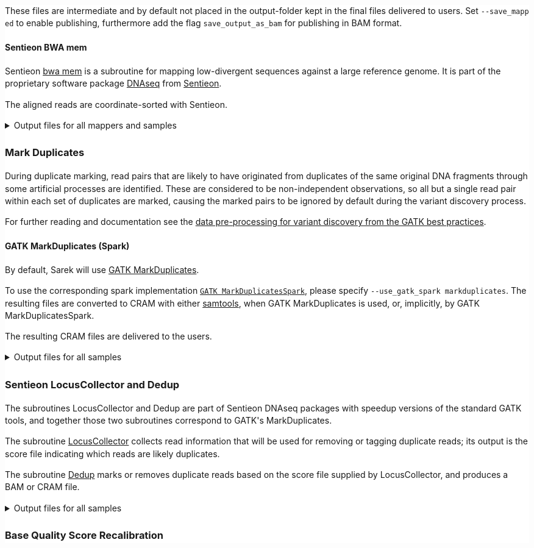 These files are intermediate and by default not placed in the output-folder kept in the final files delivered to users. Set `--save_mapped` to enable publishing, furthermore add the flag `save_output_as_bam` for publishing in BAM format.

#### Sentieon BWA mem

Sentieon [bwa mem](https://support.sentieon.com/manual/usages/general/#bwa-mem-syntax) is a subroutine for mapping low-divergent sequences against a large reference genome. It is part of the proprietary software package [DNAseq](https://www.sentieon.com/detailed-description-of-pipelines/#dnaseq) from [Sentieon](https://www.sentieon.com/).

The aligned reads are coordinate-sorted with Sentieon.

<details markdown="1"><summary>Output files for all mappers and samples</summary></details>

### Mark Duplicates

During duplicate marking, read pairs that are likely to have originated from duplicates of the same original DNA fragments through some artificial processes are identified. These are considered to be non-independent observations, so all but a single read pair within each set of duplicates are marked, causing the marked pairs to be ignored by default during the variant discovery process.

For further reading and documentation see the [data pre-processing for variant discovery from the GATK best practices](https://gatk.broadinstitute.org/hc/en-us/articles/360035535912-Data-pre-processing-for-variant-discovery).

#### GATK MarkDuplicates (Spark)

By default, Sarek will use [GATK MarkDuplicates](https://gatk.broadinstitute.org/hc/en-us/articles/5358880192027-MarkDuplicates-Picard-).

To use the corresponding spark implementation [`GATK MarkDuplicatesSpark`](https://gatk.broadinstitute.org/hc/en-us/articles/5358833264411-MarkDuplicatesSpark), please specify `--use_gatk_spark markduplicates`. The resulting files are converted to CRAM with either [samtools](https://www.htslib.org/doc/samtools.html), when GATK MarkDuplicates is used, or, implicitly, by GATK MarkDuplicatesSpark.

The resulting CRAM files are delivered to the users.

<details markdown="1"><summary>Output files for all samples</summary></details>

### Sentieon LocusCollector and Dedup

The subroutines LocusCollector and Dedup are part of Sentieon DNAseq packages with speedup versions of the standard GATK tools, and together those two subroutines correspond to GATK's MarkDuplicates.

The subroutine [LocusCollector](https://support.sentieon.com/manual/usages/general/#driver-algorithm-syntax) collects read information that will be used for removing or tagging duplicate reads; its output is the score file indicating which reads are likely duplicates.

The subroutine [Dedup](https://support.sentieon.com/manual/usages/general/#dedup-algorithm) marks or removes duplicate reads based on the score file supplied by LocusCollector, and produces a BAM or CRAM file.

<details markdown="1"><summary>Output files for all samples</summary></details>

### Base Quality Score Recalibration
